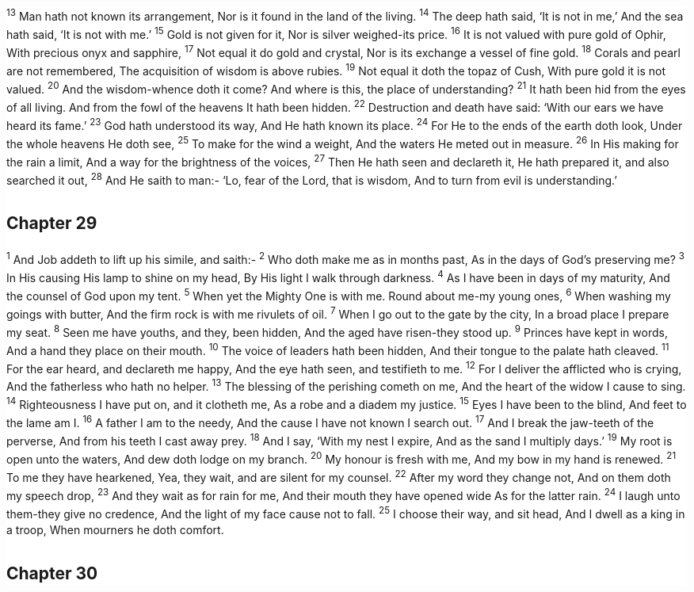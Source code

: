 <sup>13</sup> Man hath not known its arrangement, Nor is it found in the land of the living.
<sup>14</sup> The deep hath said, ‘It is not in me,’ And the sea hath said, ‘It is not with me.’
<sup>15</sup> Gold is not given for it, Nor is silver weighed-its price.
<sup>16</sup> It is not valued with pure gold of Ophir, With precious onyx and sapphire,
<sup>17</sup> Not equal it do gold and crystal, Nor is its exchange a vessel of fine gold.
<sup>18</sup> Corals and pearl are not remembered, The acquisition of wisdom is above rubies.
<sup>19</sup> Not equal it doth the topaz of Cush, With pure gold it is not valued.
<sup>20</sup> And the wisdom-whence doth it come? And where is this, the place of understanding?
<sup>21</sup> It hath been hid from the eyes of all living. And from the fowl of the heavens It hath been hidden.
<sup>22</sup> Destruction and death have said: ‘With our ears we have heard its fame.’
<sup>23</sup> God hath understood its way, And He hath known its place.
<sup>24</sup> For He to the ends of the earth doth look, Under the whole heavens He doth see,
<sup>25</sup> To make for the wind a weight, And the waters He meted out in measure.
<sup>26</sup> In His making for the rain a limit, And a way for the brightness of the voices,
<sup>27</sup> Then He hath seen and declareth it, He hath prepared it, and also searched it out,
<sup>28</sup> And He saith to man:- ‘Lo, fear of the Lord, that is wisdom, And to turn from evil is understanding.’
## Chapter 29

<sup>1</sup> And Job addeth to lift up his simile, and saith:-
<sup>2</sup> Who doth make me as in months past, As in the days of God’s preserving me?
<sup>3</sup> In His causing His lamp to shine on my head, By His light I walk through darkness.
<sup>4</sup> As I have been in days of my maturity, And the counsel of God upon my tent.
<sup>5</sup> When yet the Mighty One is with me. Round about me-my young ones,
<sup>6</sup> When washing my goings with butter, And the firm rock is with me rivulets of oil.
<sup>7</sup> When I go out to the gate by the city, In a broad place I prepare my seat.
<sup>8</sup> Seen me have youths, and they, been hidden, And the aged have risen-they stood up.
<sup>9</sup> Princes have kept in words, And a hand they place on their mouth.
<sup>10</sup> The voice of leaders hath been hidden, And their tongue to the palate hath cleaved.
<sup>11</sup> For the ear heard, and declareth me happy, And the eye hath seen, and testifieth to me.
<sup>12</sup> For I deliver the afflicted who is crying, And the fatherless who hath no helper.
<sup>13</sup> The blessing of the perishing cometh on me, And the heart of the widow I cause to sing.
<sup>14</sup> Righteousness I have put on, and it clotheth me, As a robe and a diadem my justice.
<sup>15</sup> Eyes I have been to the blind, And feet to the lame am I.
<sup>16</sup> A father I am to the needy, And the cause I have not known I search out.
<sup>17</sup> And I break the jaw-teeth of the perverse, And from his teeth I cast away prey.
<sup>18</sup> And I say, ‘With my nest I expire, And as the sand I multiply days.’
<sup>19</sup> My root is open unto the waters, And dew doth lodge on my branch.
<sup>20</sup> My honour is fresh with me, And my bow in my hand is renewed.
<sup>21</sup> To me they have hearkened, Yea, they wait, and are silent for my counsel.
<sup>22</sup> After my word they change not, And on them doth my speech drop,
<sup>23</sup> And they wait as for rain for me, And their mouth they have opened wide As for the latter rain.
<sup>24</sup> I laugh unto them-they give no credence, And the light of my face cause not to fall.
<sup>25</sup> I choose their way, and sit head, And I dwell as a king in a troop, When mourners he doth comfort.
## Chapter 30
